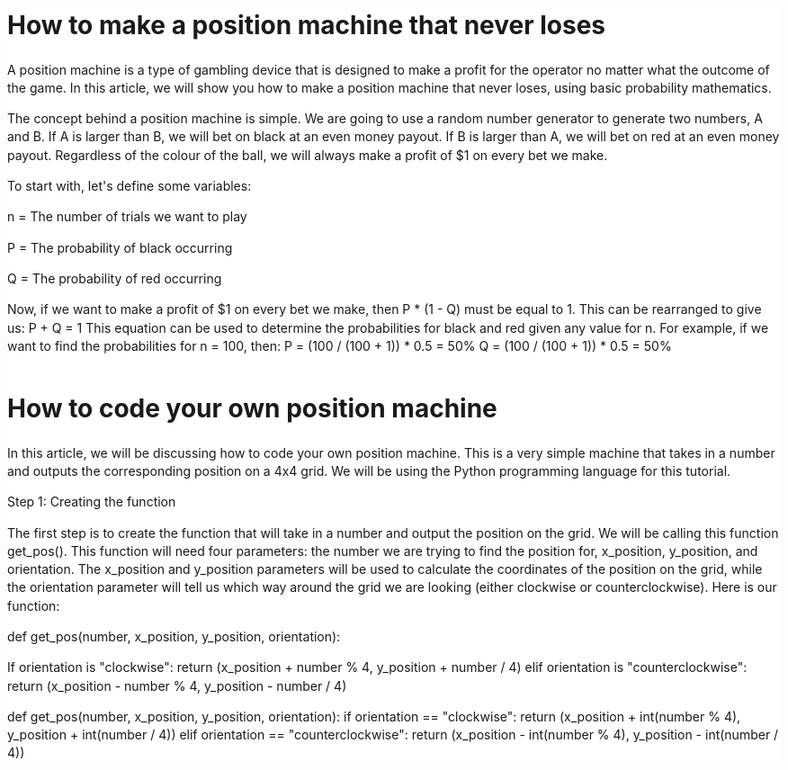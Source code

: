 #  How to make a position machine that never loses

A position machine is a type of gambling device that is designed to make a profit for the operator no matter what the outcome of the game. In this article, we will show you how to make a position machine that never loses, using basic probability mathematics.

The concept behind a position machine is simple. We are going to use a random number generator to generate two numbers, A and B. If A is larger than B, we will bet on black at an even money payout. If B is larger than A, we will bet on red at an even money payout. Regardless of the colour of the ball, we will always make a profit of $1 on every bet we make.

To start with, let's define some variables:

n = The number of trials we want to play

P = The probability of black occurring

Q = The probability of red occurring


Now, if we want to make a profit of $1 on every bet we make, then P * (1 - Q) must be equal to 1. This can be rearranged to give us:
P + Q = 1
This equation can be used to determine the probabilities for black and red given any value for n. For example, if we want to find the probabilities for n = 100, then:
P = (100 / (100 + 1)) * 0.5 = 50% 
Q = (100 / (100 + 1)) * 0.5 = 50%

#  How to code your own position machine

In this article, we will be discussing how to code your own position machine. This is a very simple machine that takes in a number and outputs the corresponding position on a 4x4 grid. We will be using the Python programming language for this tutorial.

Step 1: Creating the function

The first step is to create the function that will take in a number and output the position on the grid. We will be calling this function get_pos(). This function will need four parameters: the number we are trying to find the position for, x_position, y_position, and orientation. The x_position and y_position parameters will be used to calculate the coordinates of the position on the grid, while the orientation parameter will tell us which way around the grid we are looking (either clockwise or counterclockwise). Here is our function:

def get_pos(number, x_position, y_position, orientation): 

If orientation is "clockwise": 
 return (x_position + number % 4, y_position + number / 4) 
 elif orientation is "counterclockwise": 
 return (x_position - number % 4, y_position - number / 4)


def get_pos(number, x_position, y_position, orientation): 
 if orientation == "clockwise": 
 return (x_position + int(number % 4), y_position + int(number / 4)) 
 elif orientation == "counterclockwise": 
 return (x_position - int(number % 4), y_position - int(number / 4))

